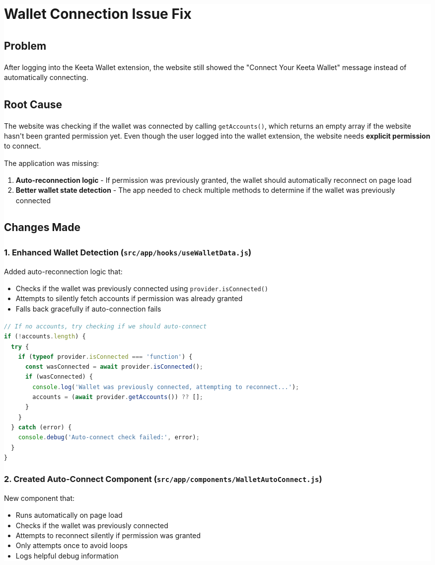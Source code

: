 # Wallet Connection Issue Fix

## Problem

After logging into the Keeta Wallet extension, the website still showed the "Connect Your Keeta Wallet" message instead of automatically connecting.

## Root Cause

The website was checking if the wallet was connected by calling `getAccounts()`, which returns an empty array if the website hasn't been granted permission yet. Even though the user logged into the wallet extension, the website needs **explicit permission** to connect.

The application was missing:
1. **Auto-reconnection logic** - If permission was previously granted, the wallet should automatically reconnect on page load
2. **Better wallet state detection** - The app needed to check multiple methods to determine if the wallet was previously connected

## Changes Made

### 1. Enhanced Wallet Detection (`src/app/hooks/useWalletData.js`)

Added auto-reconnection logic that:
- Checks if the wallet was previously connected using `provider.isConnected()`
- Attempts to silently fetch accounts if permission was already granted
- Falls back gracefully if auto-connection fails

```javascript
// If no accounts, try checking if we should auto-connect
if (!accounts.length) {
  try {
    if (typeof provider.isConnected === 'function') {
      const wasConnected = await provider.isConnected();
      if (wasConnected) {
        console.log('Wallet was previously connected, attempting to reconnect...');
        accounts = (await provider.getAccounts()) ?? [];
      }
    }
  } catch (error) {
    console.debug('Auto-connect check failed:', error);
  }
}
```

### 2. Created Auto-Connect Component (`src/app/components/WalletAutoConnect.js`)

New component that:
- Runs automatically on page load
- Checks if the wallet was previously connected
- Attempts to reconnect silently if permission was granted
- Only attempts once to avoid loops
- Logs helpful debug information
